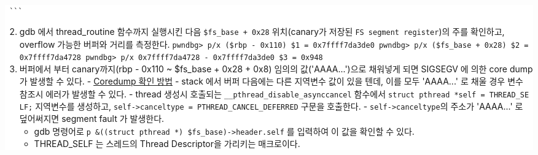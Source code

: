      ```
  2. gdb 에서 thread_routine 함수까지 실행시킨 다음 `$fs_base + 0x28` 위치(canary가 저장된 `FS segment register`)의 주를 확인하고, overflow 가능한 버퍼와 거리를 측정한다.
    ```
    pwndbg> p/x ($rbp - 0x110)
    $1 = 0x7ffff7da3de0
    pwndbg> p/x ($fs_base + 0x28)
    $2 = 0x7ffff7da4728
    pwndbg> p/x 0x7ffff7da4728 - 0x7ffff7da3de0
    $3 = 0x948
    ```
  3. 버퍼에서 부터 canary까지(rbp - 0x110 ~ $fs_base + 0x28 + 0x8) 임의의 값('AAAA...')으로 채워넣게 되면 SIGSEGV 에 의한 core dump가 발생할 수 있다.
    - [Coredump 확인 방법](../../c++/gdb/#coredumb-파일)
    - stack 에서 버퍼 다음에는 다른 지역변수 값이 있을 텐데, 이를 모두 'AAAA...' 로 채울 경우 변수 참조시 에러가 발생할 수 있다. 
    - thread 생성시 호출되는 `__pthread_disable_asynccancel` 함수에서 `struct pthread *self = THREAD_SELF;` 지역변수를 생성하고, `self->canceltype = PTHREAD_CANCEL_DEFERRED` 구문을 호출한다.
    - `self->canceltype`의 주소가 'AAAA...' 로 덮어써지면 segment fault 가 발생한다.
      - gdb 명령어로 `p &((struct pthread *) $fs_base)->header.self` 를 입력하여 이 값을 확인할 수 있다.
      - THREAD_SELF 는 스레드의 Thread Descriptor을 가리키는 매크로이다. 
